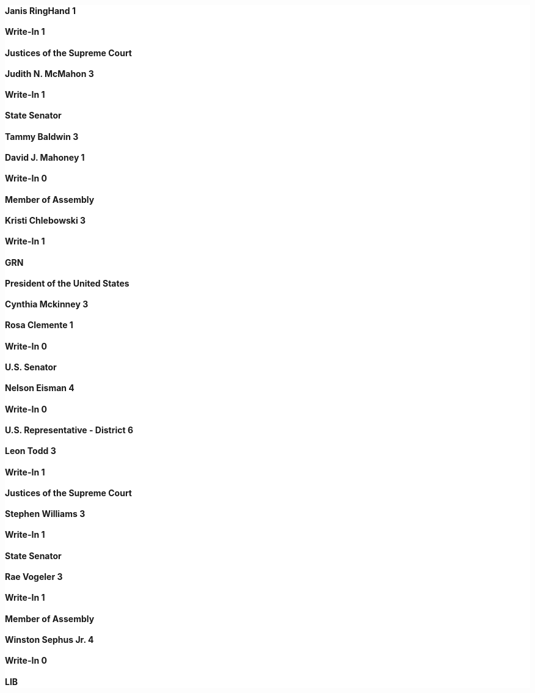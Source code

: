 **Janis RingHand 1**

**Write-In 1**

**Justices of the Supreme Court**

**Judith N. McMahon 3**

**Write-In 1**

**State Senator**

**Tammy Baldwin 3**

**David J. Mahoney 1**

**Write-In 0**

**Member of Assembly**

**Kristi Chlebowski 3**

**Write-In 1**

**GRN**

**President of the United States**

**Cynthia Mckinney 3**

**Rosa Clemente 1**

**Write-In 0**

**U.S. Senator**

**Nelson Eisman 4**

**Write-In 0**

**U.S. Representative - District 6**

**Leon Todd 3**

**Write-In 1**

**Justices of the Supreme Court**

**Stephen Williams 3**

**Write-In 1**

**State Senator**

**Rae Vogeler 3**

**Write-In 1**

**Member of Assembly**

**Winston Sephus Jr. 4**

**Write-In 0**

**LIB**
